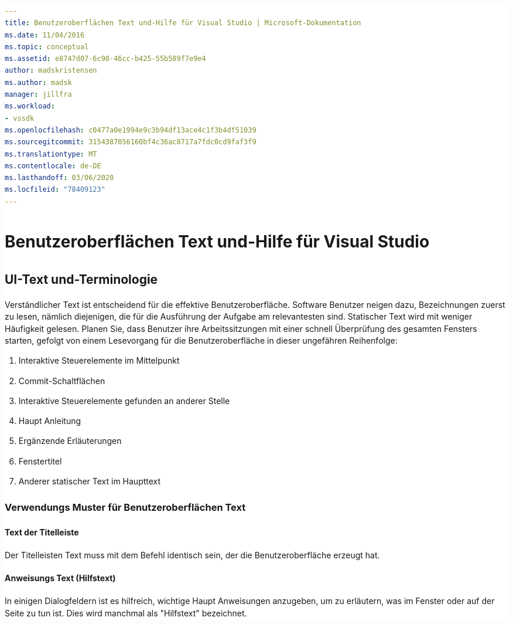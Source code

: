 ```yaml
---
title: Benutzeroberflächen Text und-Hilfe für Visual Studio | Microsoft-Dokumentation
ms.date: 11/04/2016
ms.topic: conceptual
ms.assetid: e8747d07-6c90-46cc-b425-55b589f7e9e4
author: madskristensen
ms.author: madsk
manager: jillfra
ms.workload:
- vssdk
ms.openlocfilehash: c0477a0e1994e9c3b94df13ace4c1f3b4df51039
ms.sourcegitcommit: 3154387056160bf4c36ac8717a7fdc0cd9faf3f9
ms.translationtype: MT
ms.contentlocale: de-DE
ms.lasthandoff: 03/06/2020
ms.locfileid: "78409123"
---
```

# <a name="ui-text-and-help-for-visual-studio"></a>Benutzeroberflächen Text und-Hilfe für Visual Studio
## <a name="BKMK_UITextAndTerminology"></a>UI-Text und-Terminologie
 Verständlicher Text ist entscheidend für die effektive Benutzeroberfläche. Software Benutzer neigen dazu, Bezeichnungen zuerst zu lesen, nämlich diejenigen, die für die Ausführung der Aufgabe am relevantesten sind. Statischer Text wird mit weniger Häufigkeit gelesen. Planen Sie, dass Benutzer ihre Arbeitssitzungen mit einer schnell Überprüfung des gesamten Fensters starten, gefolgt von einem Lesevorgang für die Benutzeroberfläche in dieser ungefähren Reihenfolge:

1. Interaktive Steuerelemente im Mittelpunkt

2. Commit-Schaltflächen

3. Interaktive Steuerelemente gefunden an anderer Stelle

4. Haupt Anleitung

5. Ergänzende Erläuterungen

6. Fenstertitel

7. Anderer statischer Text im Haupttext

### <a name="usage-patterns-for-ui-text"></a>Verwendungs Muster für Benutzeroberflächen Text

#### <a name="title-bar-text"></a>Text der Titelleiste
 Der Titelleisten Text muss mit dem Befehl identisch sein, der die Benutzeroberfläche erzeugt hat.

#### <a name="instructional-text-helper-text"></a>Anweisungs Text (Hilfstext)
 In einigen Dialogfeldern ist es hilfreich, wichtige Haupt Anweisungen anzugeben, um zu erläutern, was im Fenster oder auf der Seite zu tun ist. Dies wird manchmal als "Hilfstext" bezeichnet.
